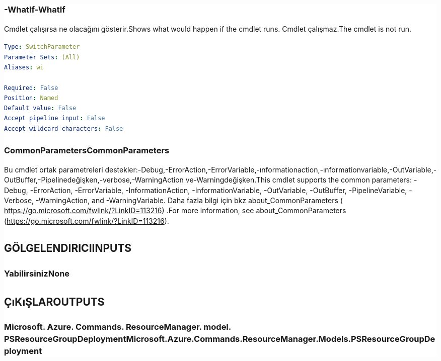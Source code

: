 ### <span data-ttu-id="e5c9d-186">-WhatIf</span><span class="sxs-lookup"><span data-stu-id="e5c9d-186">-WhatIf</span></span>
<span data-ttu-id="e5c9d-187">Cmdlet çalışırsa ne olacağını gösterir.</span><span class="sxs-lookup"><span data-stu-id="e5c9d-187">Shows what would happen if the cmdlet runs.</span></span>
<span data-ttu-id="e5c9d-188">Cmdlet çalışmaz.</span><span class="sxs-lookup"><span data-stu-id="e5c9d-188">The cmdlet is not run.</span></span>

```yaml
Type: SwitchParameter
Parameter Sets: (All)
Aliases: wi

Required: False
Position: Named
Default value: False
Accept pipeline input: False
Accept wildcard characters: False
```

### <span data-ttu-id="e5c9d-189">CommonParameters</span><span class="sxs-lookup"><span data-stu-id="e5c9d-189">CommonParameters</span></span>
<span data-ttu-id="e5c9d-190">Bu cmdlet ortak parametreleri destekler:-Debug,-ErrorAction,-ErrorVariable,-ınformationaction,-ınformationvariable,-OutVariable,-OutBuffer,-Pipelinedeğişken,-verbose,-WarningAction ve-Warningdeğişken.</span><span class="sxs-lookup"><span data-stu-id="e5c9d-190">This cmdlet supports the common parameters: -Debug, -ErrorAction, -ErrorVariable, -InformationAction, -InformationVariable, -OutVariable, -OutBuffer, -PipelineVariable, -Verbose, -WarningAction, and -WarningVariable.</span></span> <span data-ttu-id="e5c9d-191">Daha fazla bilgi için bkz about_CommonParameters ( https://go.microsoft.com/fwlink/?LinkID=113216) .</span><span class="sxs-lookup"><span data-stu-id="e5c9d-191">For more information, see about_CommonParameters (https://go.microsoft.com/fwlink/?LinkID=113216).</span></span>

## <span data-ttu-id="e5c9d-192">GÖLGELENDIRICI</span><span class="sxs-lookup"><span data-stu-id="e5c9d-192">INPUTS</span></span>

### <span data-ttu-id="e5c9d-193">Yabilirsiniz</span><span class="sxs-lookup"><span data-stu-id="e5c9d-193">None</span></span>

## <span data-ttu-id="e5c9d-194">ÇıKıŞLAR</span><span class="sxs-lookup"><span data-stu-id="e5c9d-194">OUTPUTS</span></span>

### <span data-ttu-id="e5c9d-195">Microsoft. Azure. Commands. ResourceManager. model. PSResourceGroupDeployment</span><span class="sxs-lookup"><span data-stu-id="e5c9d-195">Microsoft.Azure.Commands.ResourceManager.Models.PSResourceGroupDeployment</span></span>
